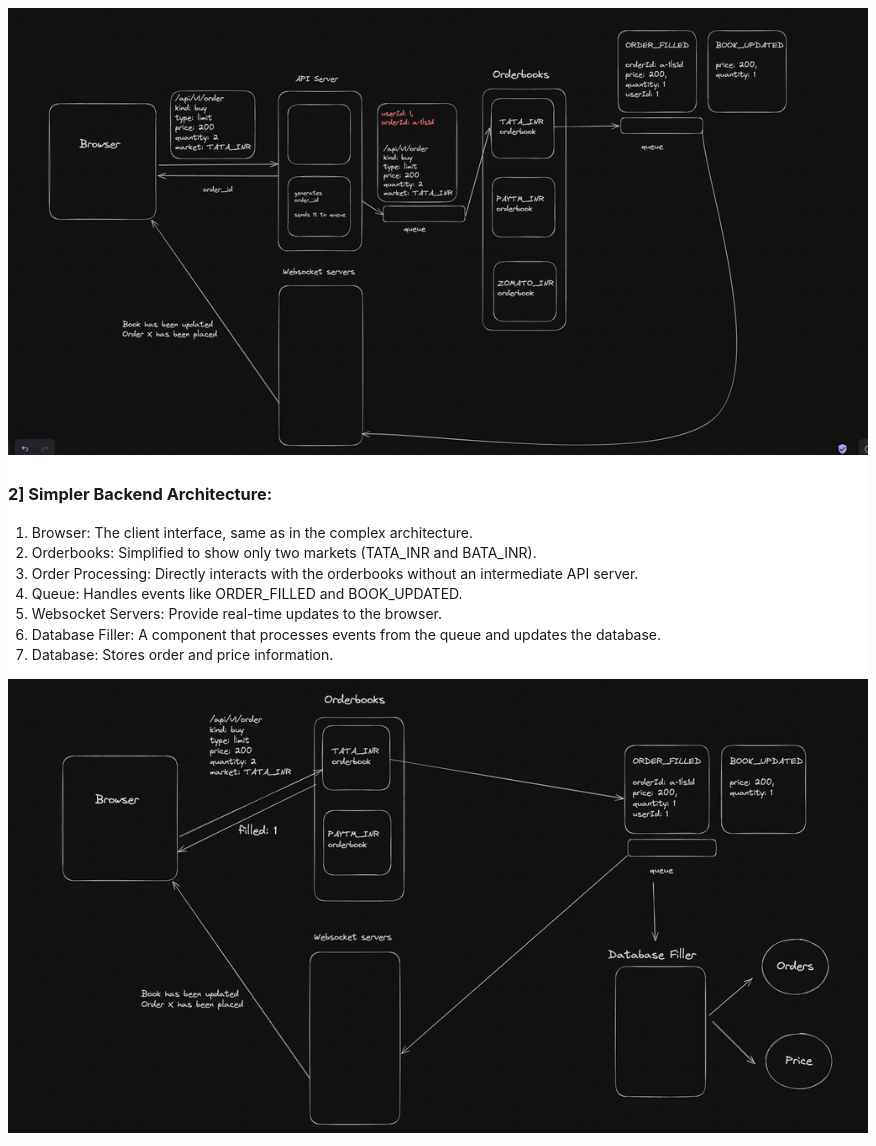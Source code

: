 ![Untitled 10 11.png](../../../../Images/Untitled%2010%2011.png)

  

### 2] Simpler Backend Architecture:

1. Browser: The client interface, same as in the complex architecture.
2. Orderbooks: Simplified to show only two markets (TATA_INR and BATA_INR).
3. Order Processing: Directly interacts with the orderbooks without an intermediate API server.
4. Queue: Handles events like ORDER_FILLED and BOOK_UPDATED.
5. Websocket Servers: Provide real-time updates to the browser.
6. Database Filler: A component that processes events from the queue and updates the database.
7. Database: Stores order and price information.

![Untitled 11 9.png](../../../../Images/Untitled%2011%209.png)
